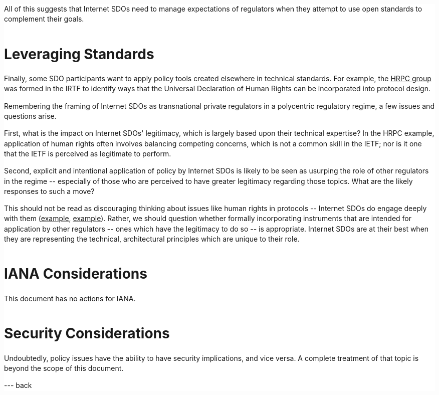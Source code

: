 All of this suggests that Internet SDOs need to manage expectations of regulators when they attempt to use open standards to complement their goals.


# Leveraging Standards

Finally, some SDO participants want to apply policy tools created elsewhere in technical standards. For example, the [HRPC group]() was formed in the IRTF to identify ways that the Universal Declaration of Human Rights can be incorporated into protocol design.

Remembering the framing of Internet SDOs as transnational private regulators in a polycentric regulatory regime, a few issues and questions arise.

First, what is the impact on Internet SDOs' legitimacy, which is largely based upon their technical expertise? In the HRPC example, application of human rights often involves balancing competing concerns, which is not a common skill in the IETF; nor is it one that the IETF is perceived as legitimate to perform.

Second, explicit and intentional application of policy by Internet SDOs is likely to be seen as usurping the role of other regulators in the regime -- especially of those who are perceived to have greater legitimacy regarding those topics. What are the likely responses to such a move?

This should not be read as discouraging thinking about issues like human rights in protocols -- Internet SDOs do engage deeply with them ([example](), [example]()). Rather, we should question whether formally incorporating instruments that are intended for application by other regulators -- ones which have the legitimacy to do so -- is appropriate. Internet SDOs are at their best when they are representing the technical, architectural principles which are unique to their role.



# IANA Considerations

This document has no actions for IANA.


# Security Considerations

Undoubtedly, policy issues have the ability to have security implications, and vice versa. A complete treatment of that topic is beyond the scope of this document.


--- back

